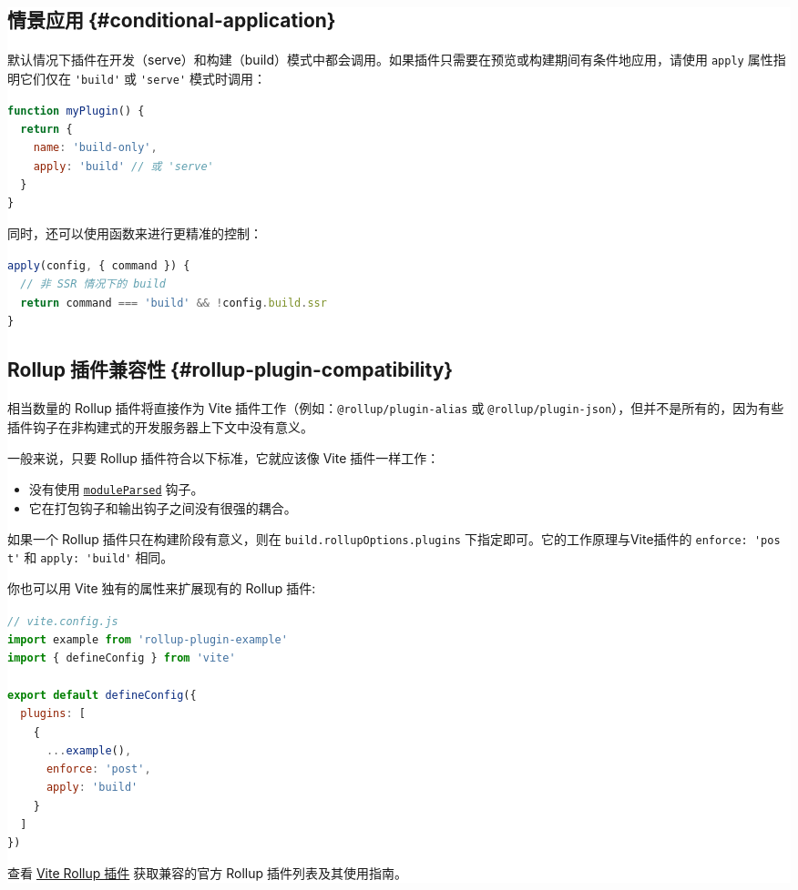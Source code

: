 ## 情景应用 {#conditional-application}

默认情况下插件在开发（serve）和构建（build）模式中都会调用。如果插件只需要在预览或构建期间有条件地应用，请使用 `apply` 属性指明它们仅在 `'build'` 或 `'serve'` 模式时调用：

```js
function myPlugin() {
  return {
    name: 'build-only',
    apply: 'build' // 或 'serve'
  }
}
```

同时，还可以使用函数来进行更精准的控制：

```js
apply(config, { command }) {
  // 非 SSR 情况下的 build
  return command === 'build' && !config.build.ssr
}
```

## Rollup 插件兼容性 {#rollup-plugin-compatibility}

相当数量的 Rollup 插件将直接作为 Vite 插件工作（例如：`@rollup/plugin-alias` 或 `@rollup/plugin-json`），但并不是所有的，因为有些插件钩子在非构建式的开发服务器上下文中没有意义。

一般来说，只要 Rollup 插件符合以下标准，它就应该像 Vite 插件一样工作：

- 没有使用 [`moduleParsed`](https://rollupjs.org/guide/en/#moduleparsed) 钩子。
- 它在打包钩子和输出钩子之间没有很强的耦合。

如果一个 Rollup 插件只在构建阶段有意义，则在 `build.rollupOptions.plugins` 下指定即可。它的工作原理与Vite插件的 `enforce: 'post'` 和 `apply: 'build'` 相同。

你也可以用 Vite 独有的属性来扩展现有的 Rollup 插件:

```js
// vite.config.js
import example from 'rollup-plugin-example'
import { defineConfig } from 'vite'

export default defineConfig({
  plugins: [
    {
      ...example(),
      enforce: 'post',
      apply: 'build'
    }
  ]
})
```

查看 [Vite Rollup 插件](https://vite-rollup-plugins.patak.dev) 获取兼容的官方 Rollup 插件列表及其使用指南。
